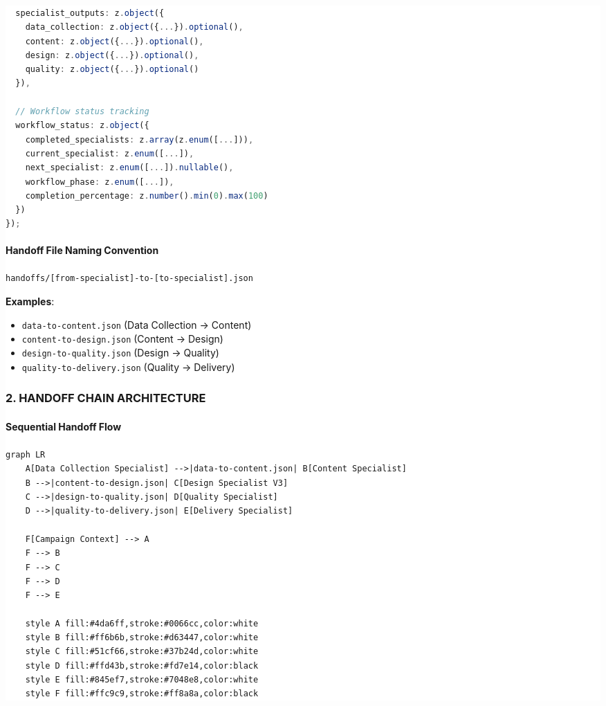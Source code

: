 ```typescript
  specialist_outputs: z.object({
    data_collection: z.object({...}).optional(),
    content: z.object({...}).optional(),
    design: z.object({...}).optional(),
    quality: z.object({...}).optional()
  }),
  
  // Workflow status tracking
  workflow_status: z.object({
    completed_specialists: z.array(z.enum([...])),
    current_specialist: z.enum([...]),
    next_specialist: z.enum([...]).nullable(),
    workflow_phase: z.enum([...]),
    completion_percentage: z.number().min(0).max(100)
  })
});
```

#### **Handoff File Naming Convention**
```
handoffs/[from-specialist]-to-[to-specialist].json
```

**Examples**:
- `data-to-content.json` (Data Collection → Content)
- `content-to-design.json` (Content → Design)
- `design-to-quality.json` (Design → Quality)
- `quality-to-delivery.json` (Quality → Delivery)

### **2. HANDOFF CHAIN ARCHITECTURE**

#### **Sequential Handoff Flow**

```mermaid
graph LR
    A[Data Collection Specialist] -->|data-to-content.json| B[Content Specialist]
    B -->|content-to-design.json| C[Design Specialist V3]
    C -->|design-to-quality.json| D[Quality Specialist]
    D -->|quality-to-delivery.json| E[Delivery Specialist]
    
    F[Campaign Context] --> A
    F --> B
    F --> C
    F --> D
    F --> E
    
    style A fill:#4da6ff,stroke:#0066cc,color:white
    style B fill:#ff6b6b,stroke:#d63447,color:white
    style C fill:#51cf66,stroke:#37b24d,color:white
    style D fill:#ffd43b,stroke:#fd7e14,color:black
    style E fill:#845ef7,stroke:#7048e8,color:white
    style F fill:#ffc9c9,stroke:#ff8a8a,color:black
```
